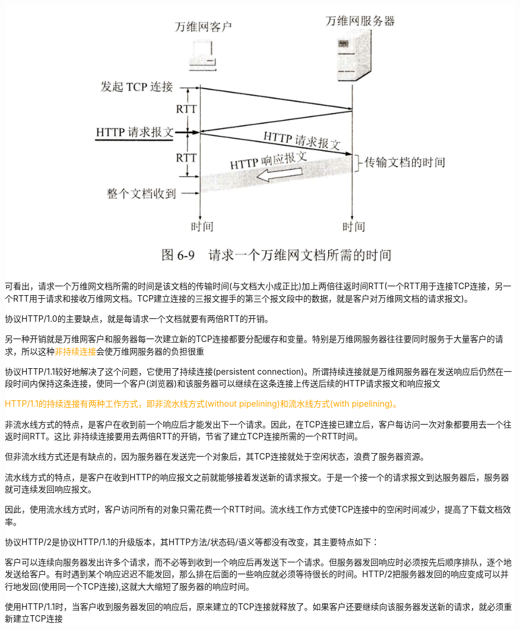![image-20241130152936520](应用层.assets/image-20241130152936520.png)

可看出，请求一个万维网文档所需的时间是该文档的传输时间(与文档大小成正比)加上两倍往返时间RTT(一个RTT用于连接TCP连接，另一个RTT用于请求和接收万维网文档。TCP建立连接的三报文握手的第三个报文段中的数据，就是客户对万维网文档的请求报文)。

协议HTTP/1.0的主要缺点，就是每请求一个文档就要有两倍RTT的开销。

另一种开销就是万维网客户和服务器每一次建立新的TCP连接都要分配缓存和变量。特别是万维网服务器往往要同时服务于大量客户的请求，所以这种<font color='orange'>非持续连接</font>会使万维网服务器的负担很重



协议HTTP/1.1较好地解决了这个问题，它使用了持续连接(persistent connection)。所谓持续连接就是万维网服务器在发送响应后仍然在一段时间内保持这条连接，使同一个客户(浏览器)和该服务器可以继续在这条连接上传送后续的HTTP请求报文和响应报文

<font color='orange'>HTTP/1.1的持续连接有两种工作方式，即非流水线方式(without pipelining)和流水线方式(with pipelining)。</font>

非流水线方式的特点，是客户在收到前一个响应后才能发出下一个请求。因此，在TCP连接已建立后，客户每访问一次对象都要用去一个往返时间RTT。这比 非持续连接要用去两倍RTT的开销，节省了建立TCP连接所需的一个RTT时间。

但非流水线方式还是有缺点的，因为服务器在发送完一个对象后，其TCP连接就处于空闲状态，浪费了服务器资源。

流水线方式的特点，是客户在收到HTTP的响应报文之前就能够接着发送新的请求报文。于是一个接一个的请求报文到达服务器后，服务器就可连续发回响应报文。

因此，使用流水线方式时，客户访问所有的对象只需花费一个RTT时间。流水线工作方式使TCP连接中的空闲时间减少，提高了下载文档效率。



协议HTTP/2是协议HTTP/1.1的升级版本，其HTTP方法/状态码/语义等都没有改变，其主要特点如下：

客户可以连续向服务器发出许多个请求，而不必等到收到一个响应后再发送下一个请求。但服务器发回响应时必须按先后顺序排队，逐个地发送给客户。有时遇到某个响应迟迟不能发回，那么排在后面的一些响应就必须等待很长的时间。HTTP/2把服务器发回的响应变成可以并行地发回(使用同一个TCP连接),这就大大缩短了服务器的响应时间。

使用HTTP/1.1时，当客户收到服务器发回的响应后，原来建立的TCP连接就释放了。如果客户还要继续向该服务器发送新的请求，就必须重新建立TCP连接

